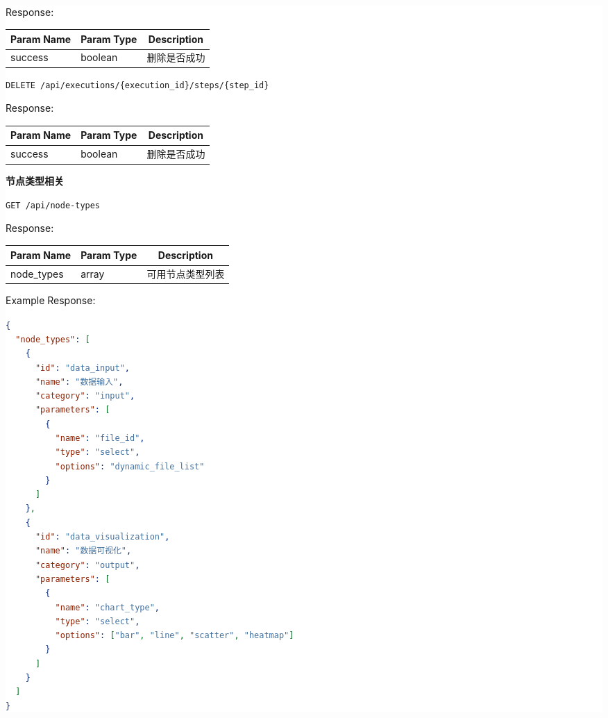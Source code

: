 Response:

| Param Name | Param Type | Description |
| ---------- | ---------- | ----------- |
| success    | boolean    | 删除是否成功      |

```
DELETE /api/executions/{execution_id}/steps/{step_id}
```

Response:

| Param Name | Param Type | Description |
| ---------- | ---------- | ----------- |
| success    | boolean    | 删除是否成功      |

**节点类型相关**

```
GET /api/node-types
```

Response:

| Param Name  | Param Type | Description |
| ----------- | ---------- | ----------- |
| node\_types | array      | 可用节点类型列表    |

Example Response:

```json
{
  "node_types": [
    {
      "id": "data_input",
      "name": "数据输入",
      "category": "input",
      "parameters": [
        {
          "name": "file_id",
          "type": "select",
          "options": "dynamic_file_list"
        }
      ]
    },
    {
      "id": "data_visualization",
      "name": "数据可视化",
      "category": "output",
      "parameters": [
        {
          "name": "chart_type",
          "type": "select",
          "options": ["bar", "line", "scatter", "heatmap"]
        }
      ]
    }
  ]
}
```

